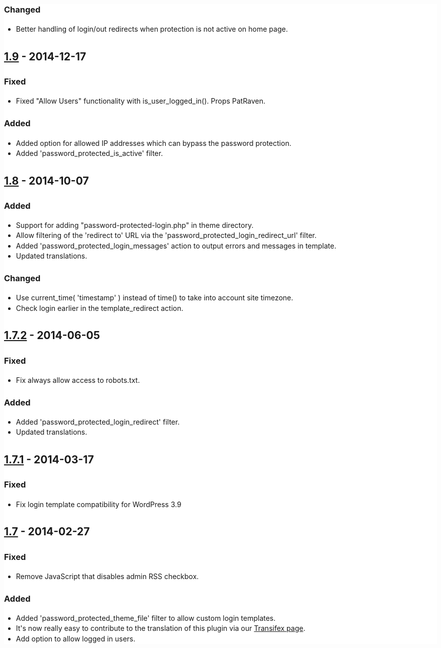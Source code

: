 ### Changed
- Better handling of login/out redirects when protection is not active on home page.

## [1.9] - 2014-12-17

### Fixed
- Fixed "Allow Users" functionality with is_user_logged_in(). Props PatRaven.

### Added
- Added option for allowed IP addresses which can bypass the password protection.
- Added 'password_protected_is_active' filter.

## [1.8] - 2014-10-07

### Added
- Support for adding "password-protected-login.php" in theme directory.
- Allow filtering of the 'redirect to' URL via the 'password_protected_login_redirect_url' filter.
- Added 'password_protected_login_messages' action to output errors and messages in template.
- Updated translations.

### Changed
- Use current_time( 'timestamp' ) instead of time() to take into account site timezone.
- Check login earlier in the template_redirect action.

## [1.7.2] - 2014-06-05

### Fixed
- Fix always allow access to robots.txt.

### Added
- Added 'password_protected_login_redirect' filter.
- Updated translations.

## [1.7.1] - 2014-03-17

### Fixed
- Fix login template compatibility for WordPress 3.9

## [1.7] - 2014-02-27

### Fixed
- Remove JavaScript that disables admin RSS checkbox.

### Added
- Added 'password_protected_theme_file' filter to allow custom login templates.
- It's now really easy to contribute to the translation of this plugin via our [Transifex page](https://www.transifex.com/projects/p/password-protected/resource/password-protected/).
- Add option to allow logged in users.


[Unreleased]: https://github.com/benhuson/password-protected/compare/2.1...HEAD
[2.1]: https://github.com/benhuson/password-protected/compare/2.0.3...2.1
[2.0.3]: https://github.com/benhuson/password-protected/compare/2.0.2...2.0.3
[2.0.2]: https://github.com/benhuson/password-protected/compare/2.0.1...2.0.2
[2.0.1]: https://github.com/benhuson/password-protected/compare/2.0...2.0.1
[2.0]: https://github.com/benhuson/password-protected/compare/1.9...2.0
[1.9]: https://github.com/benhuson/password-protected/compare/1.8...1.9
[1.8]: https://github.com/benhuson/password-protected/compare/1.7.2...1.8
[1.7.2]: https://github.com/benhuson/password-protected/compare/1.7.1...1.7.2
[1.7.1]: https://github.com/benhuson/password-protected/compare/1.7...1.7.1
[1.7]: https://github.com/benhuson/password-protected/compare/1.6.2...1.7
[1.6.2]: https://github.com/benhuson/password-protected/compare/1.6.1...1.6.2
[1.6.1]: https://github.com/benhuson/password-protected/compare/1.6...1.6.1
[1.6]: https://github.com/benhuson/password-protected/compare/1.5...1.6
[1.5]: https://github.com/benhuson/password-protected/compare/1.4...1.5
[1.4]: https://github.com/benhuson/password-protected/compare/1.3...1.4
[1.3]: https://github.com/benhuson/password-protected/compare/1.2.2...1.3
[1.2.2]: https://github.com/benhuson/password-protected/compare/1.2.1...1.2.2
[1.2.1]: https://github.com/benhuson/password-protected/compare/1.2...1.2.1
[1.2]: https://github.com/benhuson/password-protected/compare/1.1...0.7.11.2
[1.1]: https://github.com/benhuson/password-protected/compare/1.0...1.1
[1.0]: https://github.com/benhuson/password-protected/tree/1.0